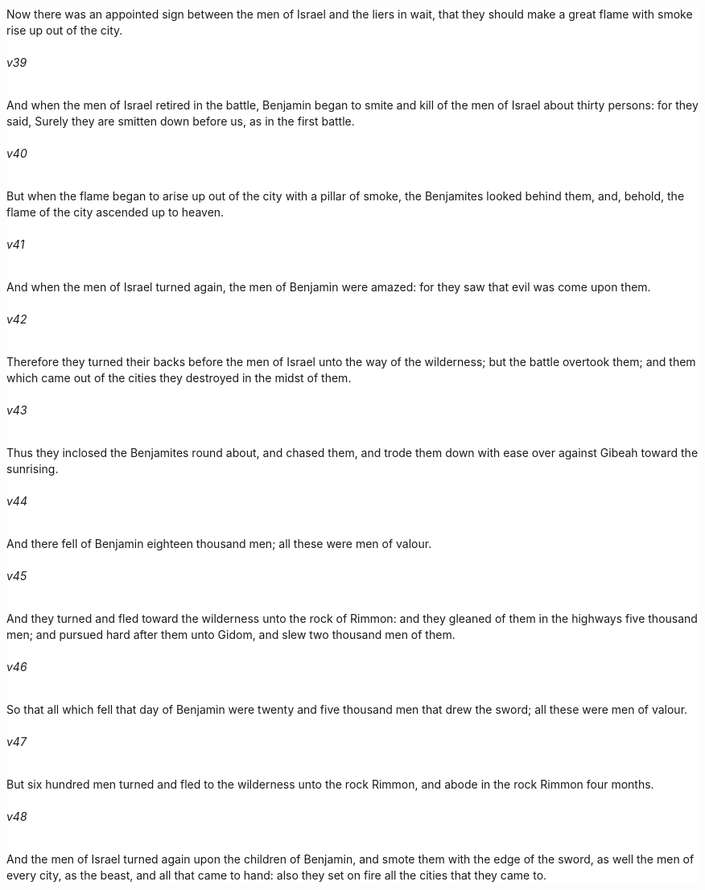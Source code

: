 Now there was an appointed sign between the men of Israel and the liers in wait, that they should make a great flame with smoke rise up out of the city.
###### v39
And when the men of Israel retired in the battle, Benjamin began to smite and kill of the men of Israel about thirty persons: for they said, Surely they are smitten down before us, as in the first battle.
###### v40
But when the flame began to arise up out of the city with a pillar of smoke, the Benjamites looked behind them, and, behold, the flame of the city ascended up to heaven.
###### v41
And when the men of Israel turned again, the men of Benjamin were amazed: for they saw that evil was come upon them.
###### v42
Therefore they turned their backs before the men of Israel unto the way of the wilderness; but the battle overtook them; and them which came out of the cities they destroyed in the midst of them.
###### v43
Thus they inclosed the Benjamites round about, and chased them, and trode them down with ease over against Gibeah toward the sunrising.
###### v44
And there fell of Benjamin eighteen thousand men; all these were men of valour.
###### v45
And they turned and fled toward the wilderness unto the rock of Rimmon: and they gleaned of them in the highways five thousand men; and pursued hard after them unto Gidom, and slew two thousand men of them.
###### v46
So that all which fell that day of Benjamin were twenty and five thousand men that drew the sword; all these were men of valour.
###### v47
But six hundred men turned and fled to the wilderness unto the rock Rimmon, and abode in the rock Rimmon four months.
###### v48
And the men of Israel turned again upon the children of Benjamin, and smote them with the edge of the sword, as well the men of every city, as the beast, and all that came to hand: also they set on fire all the cities that they came to. 
